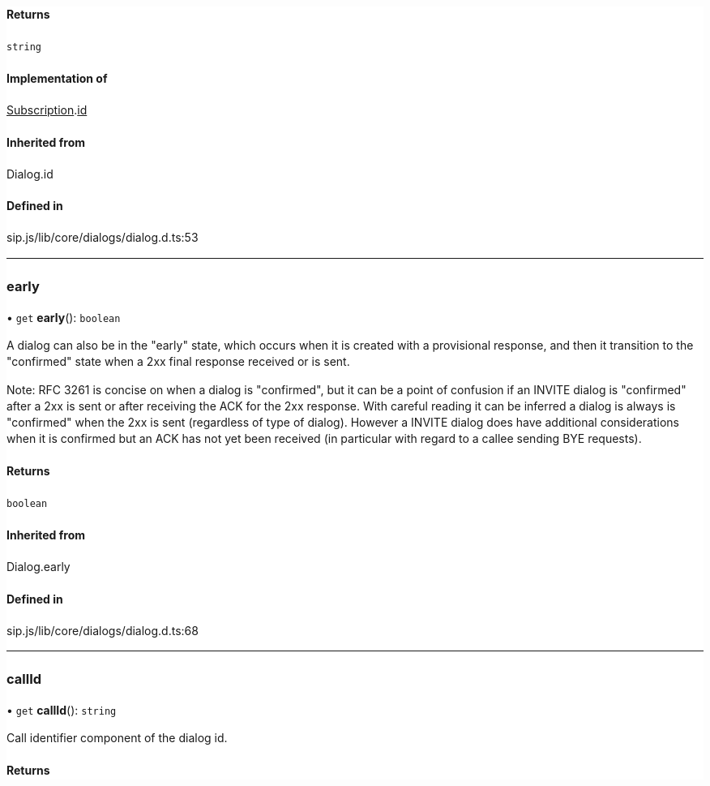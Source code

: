 #### Returns

`string`

#### Implementation of

[Subscription](../interfaces/Subscription.md).[id](../interfaces/Subscription.md#id)

#### Inherited from

Dialog.id

#### Defined in

sip.js/lib/core/dialogs/dialog.d.ts:53

___

### early

• `get` **early**(): `boolean`

A dialog can also be in the "early" state, which occurs when it is
created with a provisional response, and then it transition to the
"confirmed" state when a 2xx final response received or is sent.

Note: RFC 3261 is concise on when a dialog is "confirmed", but it
can be a point of confusion if an INVITE dialog is "confirmed" after
a 2xx is sent or after receiving the ACK for the 2xx response.
With careful reading it can be inferred a dialog is always is
"confirmed" when the 2xx is sent (regardless of type of dialog).
However a INVITE dialog does have additional considerations
when it is confirmed but an ACK has not yet been received (in
particular with regard to a callee sending BYE requests).

#### Returns

`boolean`

#### Inherited from

Dialog.early

#### Defined in

sip.js/lib/core/dialogs/dialog.d.ts:68

___

### callId

• `get` **callId**(): `string`

Call identifier component of the dialog id.

#### Returns
